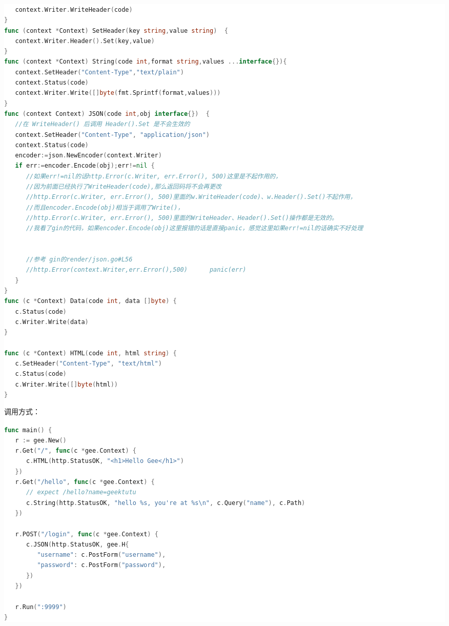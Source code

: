 ```go
   context.Writer.WriteHeader(code)  
}  
func (context *Context) SetHeader(key string,value string)  {  
   context.Writer.Header().Set(key,value)  
}  
func (context *Context) String(code int,format string,values ...interface{}){  
   context.SetHeader("Content-Type","text/plain")  
   context.Status(code)  
   context.Writer.Write([]byte(fmt.Sprintf(format,values)))  
}  
func (context Context) JSON(code int,obj interface{})  {  
   //在 WriteHeader() 后调用 Header().Set 是不会生效的  
   context.SetHeader("Content-Type", "application/json")  
   context.Status(code)  
   encoder:=json.NewEncoder(context.Writer)  
   if err:=encoder.Encode(obj);err!=nil {  
      //如果err!=nil的话http.Error(c.Writer, err.Error(), 500)这里是不起作用的，  
      //因为前面已经执行了WriteHeader(code),那么返回码将不会再更改  
      //http.Error(c.Writer, err.Error(), 500)里面的w.WriteHeader(code)、w.Header().Set()不起作用，  
      //而且encoder.Encode(obj)相当于调用了Write()，  
      //http.Error(c.Writer, err.Error(), 500)里面的WriteHeader、Header().Set()操作都是无效的。  
      //我看了gin的代码，如果encoder.Encode(obj)这里报错的话是直接panic，感觉这里如果err!=nil的话确实不好处理  
  
  
      //参考 gin的render/json.go#L56  
      //http.Error(context.Writer,err.Error(),500)      panic(err)  
   }  
}  
func (c *Context) Data(code int, data []byte) {  
   c.Status(code)  
   c.Writer.Write(data)  
}  
  
func (c *Context) HTML(code int, html string) {  
   c.SetHeader("Content-Type", "text/html")  
   c.Status(code)  
   c.Writer.Write([]byte(html))  
}
```
调用方式：
```go
func main() {  
   r := gee.New()  
   r.Get("/", func(c *gee.Context) {  
      c.HTML(http.StatusOK, "<h1>Hello Gee</h1>")  
   })  
   r.Get("/hello", func(c *gee.Context) {  
      // expect /hello?name=geektutu  
      c.String(http.StatusOK, "hello %s, you're at %s\n", c.Query("name"), c.Path)  
   })  
  
   r.POST("/login", func(c *gee.Context) {  
      c.JSON(http.StatusOK, gee.H{  
         "username": c.PostForm("username"),  
         "password": c.PostForm("password"),  
      })  
   })  
  
   r.Run(":9999")  
}
```
